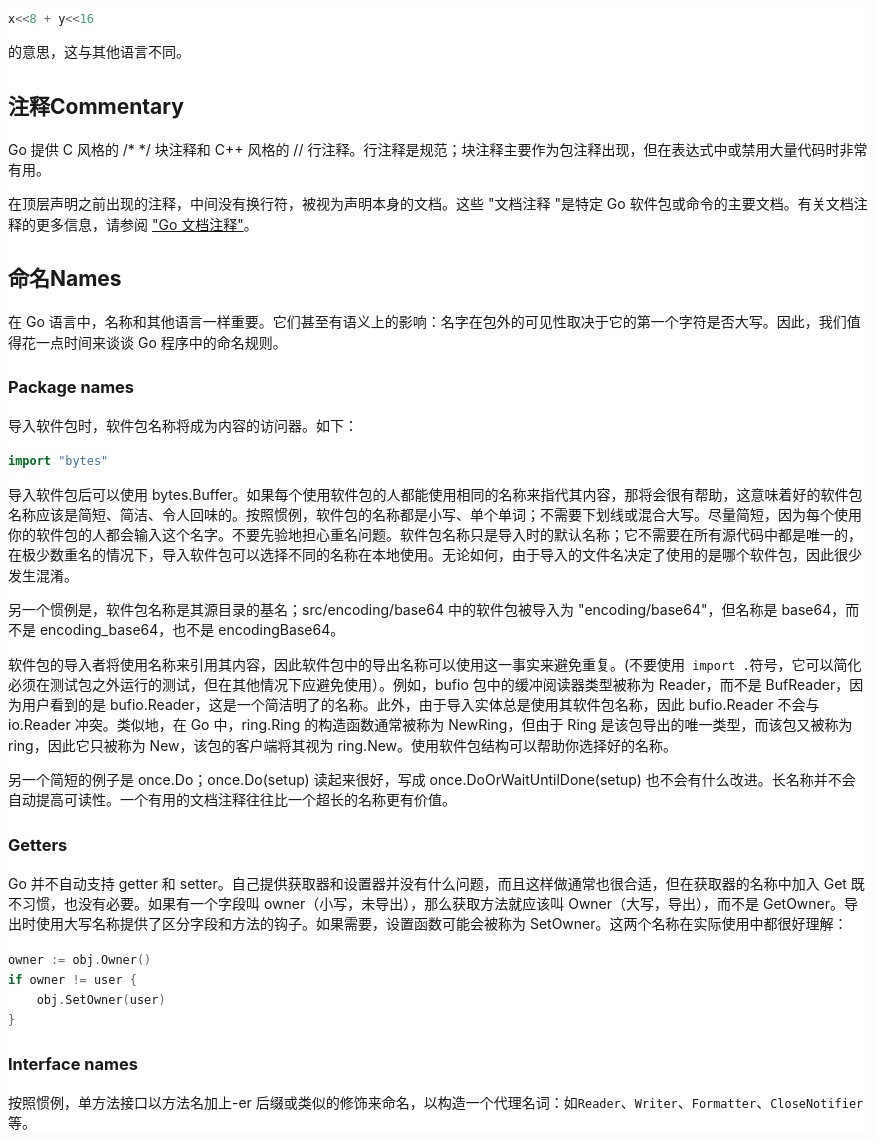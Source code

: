   ```go
  x<<8 + y<<16
  ```

  的意思，这与其他语言不同。

## 注释Commentary

Go 提供 C 风格的 /* */ 块注释和 C++ 风格的 // 行注释。行注释是规范；块注释主要作为包注释出现，但在表达式中或禁用大量代码时非常有用。

在顶层声明之前出现的注释，中间没有换行符，被视为声明本身的文档。这些 "文档注释 "是特定 Go 软件包或命令的主要文档。有关文档注释的更多信息，请参阅 ["Go 文档注释"](https://go.dev/doc/comment)。

## 命名Names

在 Go 语言中，名称和其他语言一样重要。它们甚至有语义上的影响：名字在包外的可见性取决于它的第一个字符是否大写。因此，我们值得花一点时间来谈谈 Go 程序中的命名规则。

### Package names

导入软件包时，软件包名称将成为内容的访问器。如下：

```go
import "bytes"
```

导入软件包后可以使用 bytes.Buffer。如果每个使用软件包的人都能使用相同的名称来指代其内容，那将会很有帮助，这意味着好的软件包名称应该是简短、简洁、令人回味的。按照惯例，软件包的名称都是小写、单个单词；不需要下划线或混合大写。尽量简短，因为每个使用你的软件包的人都会输入这个名字。不要先验地担心重名问题。软件包名称只是导入时的默认名称；它不需要在所有源代码中都是唯一的，在极少数重名的情况下，导入软件包可以选择不同的名称在本地使用。无论如何，由于导入的文件名决定了使用的是哪个软件包，因此很少发生混淆。

另一个惯例是，软件包名称是其源目录的基名；src/encoding/base64 中的软件包被导入为 "encoding/base64"，但名称是 base64，而不是 encoding_base64，也不是 encodingBase64。

软件包的导入者将使用名称来引用其内容，因此软件包中的导出名称可以使用这一事实来避免重复。(不要使用` import .`符号，它可以简化必须在测试包之外运行的测试，但在其他情况下应避免使用）。例如，bufio 包中的缓冲阅读器类型被称为 Reader，而不是 BufReader，因为用户看到的是 bufio.Reader，这是一个简洁明了的名称。此外，由于导入实体总是使用其软件包名称，因此 bufio.Reader 不会与 io.Reader 冲突。类似地，在 Go 中，ring.Ring 的构造函数通常被称为 NewRing，但由于 Ring 是该包导出的唯一类型，而该包又被称为 ring，因此它只被称为 New，该包的客户端将其视为 ring.New。使用软件包结构可以帮助你选择好的名称。

另一个简短的例子是 once.Do；once.Do(setup) 读起来很好，写成 once.DoOrWaitUntilDone(setup) 也不会有什么改进。长名称并不会自动提高可读性。一个有用的文档注释往往比一个超长的名称更有价值。

### Getters

Go 并不自动支持 getter 和 setter。自己提供获取器和设置器并没有什么问题，而且这样做通常也很合适，但在获取器的名称中加入 Get 既不习惯，也没有必要。如果有一个字段叫 owner（小写，未导出），那么获取方法就应该叫 Owner（大写，导出），而不是 GetOwner。导出时使用大写名称提供了区分字段和方法的钩子。如果需要，设置函数可能会被称为 SetOwner。这两个名称在实际使用中都很好理解：

```go
owner := obj.Owner()
if owner != user {
    obj.SetOwner(user)
}
```

### Interface names

按照惯例，单方法接口以方法名加上-er 后缀或类似的修饰来命名，以构造一个代理名词：如`Reader`、`Writer`、`Formatter`、`CloseNotifier` 等。
